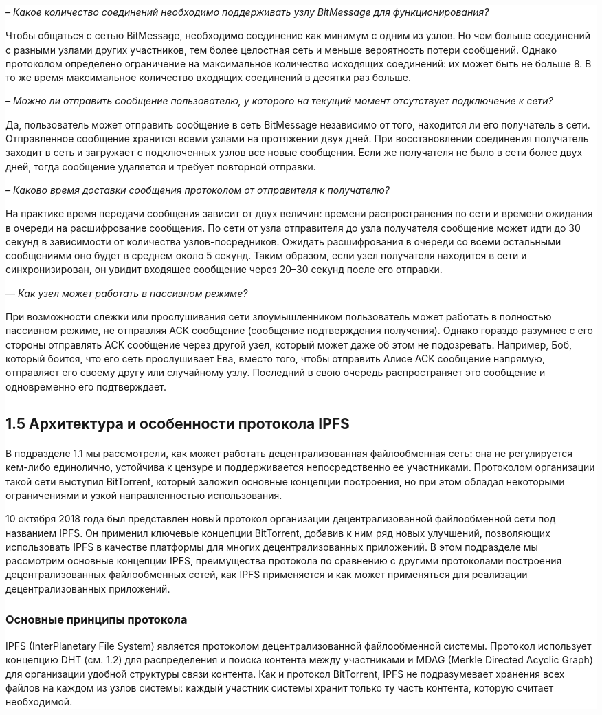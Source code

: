 *– Какое количество соединений необходимо поддерживать узлу BitMessage для функционирования?*

Чтобы общаться с сетью BitMessage, необходимо соединение как минимум с одним из узлов. Но чем больше соединений с разными узлами других участников, тем более целостная сеть и меньше вероятность потери сообщений. Однако протоколом определено ограничение на максимальное количество исходящих соединений: их может быть не больше 8. В то же время максимальное количество входящих соединений в десятки раз больше.

*– Можно ли отправить сообщение пользователю, у которого на текущий момент отсутствует подключение к сети?*

Да, пользователь может отправить сообщение в сеть BitMessage независимо от того, находится ли его получатель в сети. Отправленное сообщение хранится всеми узлами на протяжении двух дней. При восстановлении соединения получатель заходит в сеть и загружает с подключенных узлов все новые сообщения. Если же получателя не было в сети более двух дней, тогда сообщение удаляется и требует повторной отправки.

*– Каково время доставки сообщения протоколом от отправителя к получателю?*

На практике время передачи сообщения зависит от двух величин: времени распространения по сети и времени ожидания в очереди на расшифрование сообщения. По сети от узла отправителя до узла получателя сообщение может идти до 30 секунд в зависимости от количества узлов-посредников. Ожидать расшифрования в очереди со всеми остальными сообщениями оно будет в среднем около 5 секунд. Таким образом, если узел получателя находится в сети и синхронизирован, он увидит входящее сообщение через 20–30 секунд после его отправки.

*— Как узел может работать в пассивном режиме?*

При возможности слежки или прослушивания сети злоумышленником пользователь может работать в полностью пассивном режиме, не отправляя ACK сообщение (сообщение подтверждения получения). Однако гораздо разумнее с его стороны отправлять ACK сообщение через другой узел, который может даже об этом не подозревать. Например, Боб, который боится, что его сеть прослушивает Ева, вместо того, чтобы отправить Алисе ACK сообщение напрямую, отправляет его своему другу или случайному узлу. Последний в свою очередь распространяет это сообщение и одновременно его подтверждает.

## 1.5 Архитектура и особенности протокола IPFS

В подразделе 1.1 мы рассмотрели, как может работать децентрализованная файлообменная сеть: она не регулируется кем-либо единолично, устойчива к цензуре и поддерживается непосредственно ее участниками. Протоколом организации такой сети выступил BitTorrent, который заложил основные концепции построения, но при этом обладал некоторыми ограничениями и узкой направленностью использования.

10 октября 2018 года был представлен новый протокол организации децентрализованной файлообменной сети под названием IPFS. Он применил ключевые концепции BitTorrent, добавив к ним ряд новых улучшений, позволяющих использовать IPFS в качестве платформы для многих децентрализованных приложений. В этом подразделе мы рассмотрим основные концепции IPFS, преимущества протокола по сравнению с другими протоколами построения децентрализованных файлообменных сетей, как IPFS применяется и как может применяться для реализации децентрализованных приложений.

### Основные принципы протокола

IPFS (InterPlanetary File System) является протоколом децентрализованной файлообменной системы. Протокол использует концепцию DHT (см. 1.2) для распределения и поиска контента между участниками и MDAG (Merkle Directed Acyclic Graph) для организации удобной структуры связи контента. Как и протокол BitTorrent, IPFS не подразумевает хранения всех файлов на каждом из узлов системы: каждый участник системы хранит только ту часть контента, которую считает необходимой.
